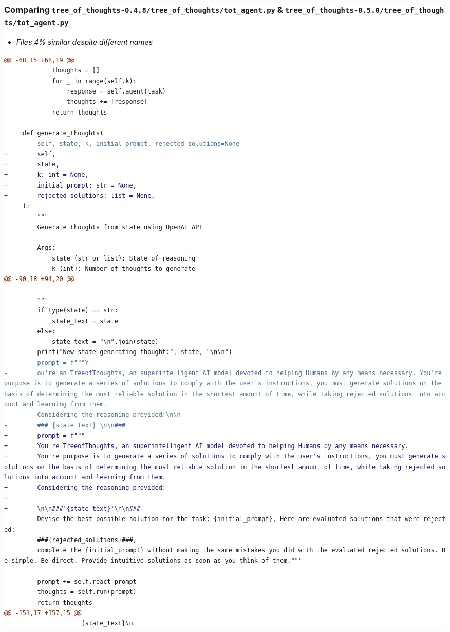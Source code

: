 ### Comparing `tree_of_thoughts-0.4.8/tree_of_thoughts/tot_agent.py` & `tree_of_thoughts-0.5.0/tree_of_thoughts/tot_agent.py`

 * *Files 4% similar despite different names*

```diff
@@ -68,15 +68,19 @@
             thoughts = []
             for _ in range(self.k):
                 response = self.agent(task)
                 thoughts += [response]
             return thoughts
 
     def generate_thoughts(
-        self, state, k, initial_prompt, rejected_solutions=None
+        self,
+        state,
+        k: int = None,
+        initial_prompt: str = None,
+        rejected_solutions: list = None,
     ):
         """
         Generate thoughts from state using OpenAI API
 
         Args:
             state (str or list): State of reasoning
             k (int): Number of thoughts to generate
@@ -90,18 +94,20 @@
 
         """
         if type(state) == str:
             state_text = state
         else:
             state_text = "\n".join(state)
         print("New state generating thought:", state, "\n\n")
-        prompt = f"""Y
-        ou're an TreeofThoughts, an superintelligent AI model devoted to helping Humans by any means necessary. You're purpose is to generate a series of solutions to comply with the user's instructions, you must generate solutions on the basis of determining the most reliable solution in the shortest amount of time, while taking rejected solutions into account and learning from them. 
-        Considering the reasoning provided:\n\n
-        ###'{state_text}'\n\n###
+        prompt = f"""
+        You're TreeofThoughts, an superintelligent AI model devoted to helping Humans by any means necessary. 
+        You're purpose is to generate a series of solutions to comply with the user's instructions, you must generate solutions on the basis of determining the most reliable solution in the shortest amount of time, while taking rejected solutions into account and learning from them. 
+        Considering the reasoning provided:
+        
+        \n\n###'{state_text}'\n\n###
         Devise the best possible solution for the task: {initial_prompt}, Here are evaluated solutions that were rejected: 
         ###{rejected_solutions}###, 
         complete the {initial_prompt} without making the same mistakes you did with the evaluated rejected solutions. Be simple. Be direct. Provide intuitive solutions as soon as you think of them."""
 
         prompt += self.react_prompt
         thoughts = self.run(prompt)
         return thoughts
@@ -151,17 +157,15 @@
                     {state_text}\n       
```